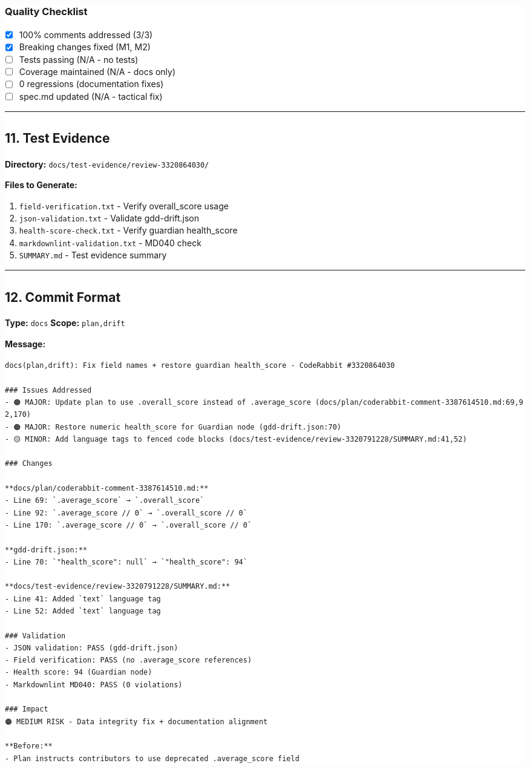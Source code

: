 ### Quality Checklist
- [x] 100% comments addressed (3/3)
- [x] Breaking changes fixed (M1, M2)
- [ ] Tests passing (N/A - no tests)
- [ ] Coverage maintained (N/A - docs only)
- [ ] 0 regressions (documentation fixes)
- [ ] spec.md updated (N/A - tactical fix)

---

## 11. Test Evidence

**Directory:** `docs/test-evidence/review-3320864030/`

**Files to Generate:**
1. `field-verification.txt` - Verify overall_score usage
2. `json-validation.txt` - Validate gdd-drift.json
3. `health-score-check.txt` - Verify guardian health_score
4. `markdownlint-validation.txt` - MD040 check
5. `SUMMARY.md` - Test evidence summary

---

## 12. Commit Format

**Type:** `docs`
**Scope:** `plan,drift`

**Message:**
```text
docs(plan,drift): Fix field names + restore guardian health_score - CodeRabbit #3320864030

### Issues Addressed
- 🟠 MAJOR: Update plan to use .overall_score instead of .average_score (docs/plan/coderabbit-comment-3387614510.md:69,92,170)
- 🟠 MAJOR: Restore numeric health_score for Guardian node (gdd-drift.json:70)
- 🟡 MINOR: Add language tags to fenced code blocks (docs/test-evidence/review-3320791228/SUMMARY.md:41,52)

### Changes

**docs/plan/coderabbit-comment-3387614510.md:**
- Line 69: `.average_score` → `.overall_score`
- Line 92: `.average_score // 0` → `.overall_score // 0`
- Line 170: `.average_score // 0` → `.overall_score // 0`

**gdd-drift.json:**
- Line 70: `"health_score": null` → `"health_score": 94`

**docs/test-evidence/review-3320791228/SUMMARY.md:**
- Line 41: Added `text` language tag
- Line 52: Added `text` language tag

### Validation
- JSON validation: PASS (gdd-drift.json)
- Field verification: PASS (no .average_score references)
- Health score: 94 (Guardian node)
- Markdownlint MD040: PASS (0 violations)

### Impact
🟠 MEDIUM RISK - Data integrity fix + documentation alignment

**Before:**
- Plan instructs contributors to use deprecated .average_score field
```